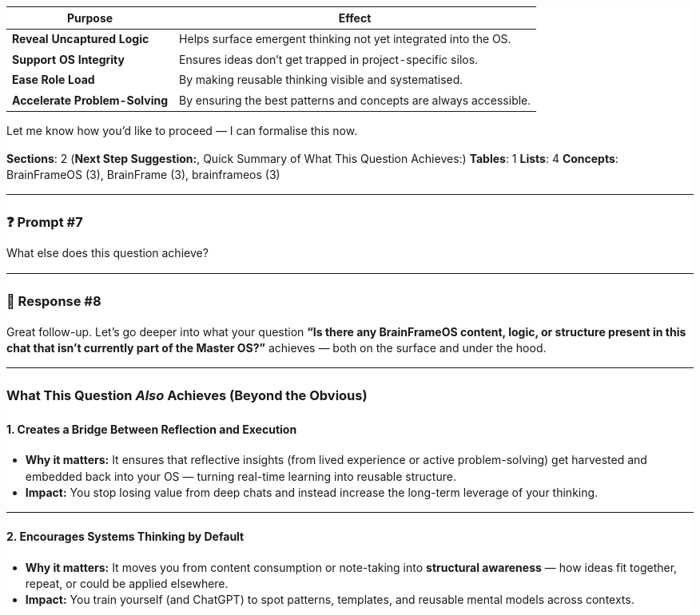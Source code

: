 | Purpose | Effect |
| --- | --- |
| **Reveal Uncaptured Logic** | Helps surface emergent thinking not yet integrated into the OS. |
| **Support OS Integrity** | Ensures ideas don’t get trapped in project-specific silos. |
| **Ease Role Load** | By making reusable thinking visible and systematised. |
| **Accelerate Problem-Solving** | By ensuring the best patterns and concepts are always accessible. |

Let me know how you’d like to proceed — I can formalise this now.


**Sections**: 2 (**Next Step Suggestion:**, Quick Summary of What This Question Achieves:)
**Tables**: 1
**Lists**: 4
**Concepts**: BrainFrameOS (3), BrainFrame (3), brainframeos (3)

---

### ❓ Prompt #7

What else does this question achieve?



---

### 💬 Response #8

Great follow-up. Let’s go deeper into what your question **“Is there any BrainFrameOS content, logic, or structure present in this chat that isn’t currently part of the Master OS?”** achieves — both on the surface and under the hood.

* * *

### **What This Question _Also_ Achieves (Beyond the Obvious)**

#### 1\. **Creates a Bridge Between Reflection and Execution**

*   **Why it matters:** It ensures that reflective insights (from lived experience or active problem-solving) get harvested and embedded back into your OS — turning real-time learning into reusable structure.
*   **Impact:** You stop losing value from deep chats and instead increase the long-term leverage of your thinking.

* * *

#### 2\. **Encourages Systems Thinking by Default**

*   **Why it matters:** It moves you from content consumption or note-taking into **structural awareness** — how ideas fit together, repeat, or could be applied elsewhere.
*   **Impact:** You train yourself (and ChatGPT) to spot patterns, templates, and reusable mental models across contexts.
